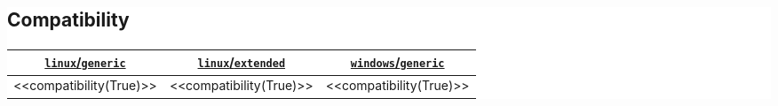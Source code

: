 ## Compatibility

| [`linux`/`generic`](../../setup/distribution.md#linux-generic) | [`linux`/`extended`](../../setup/distribution.md#linux-extended) | [`windows`/`generic`](../../setup/distribution.md#windows-generic) |
| - | - | - |
| <<compatibility(True)>> | <<compatibility(True)>> | <<compatibility(True)>> |
